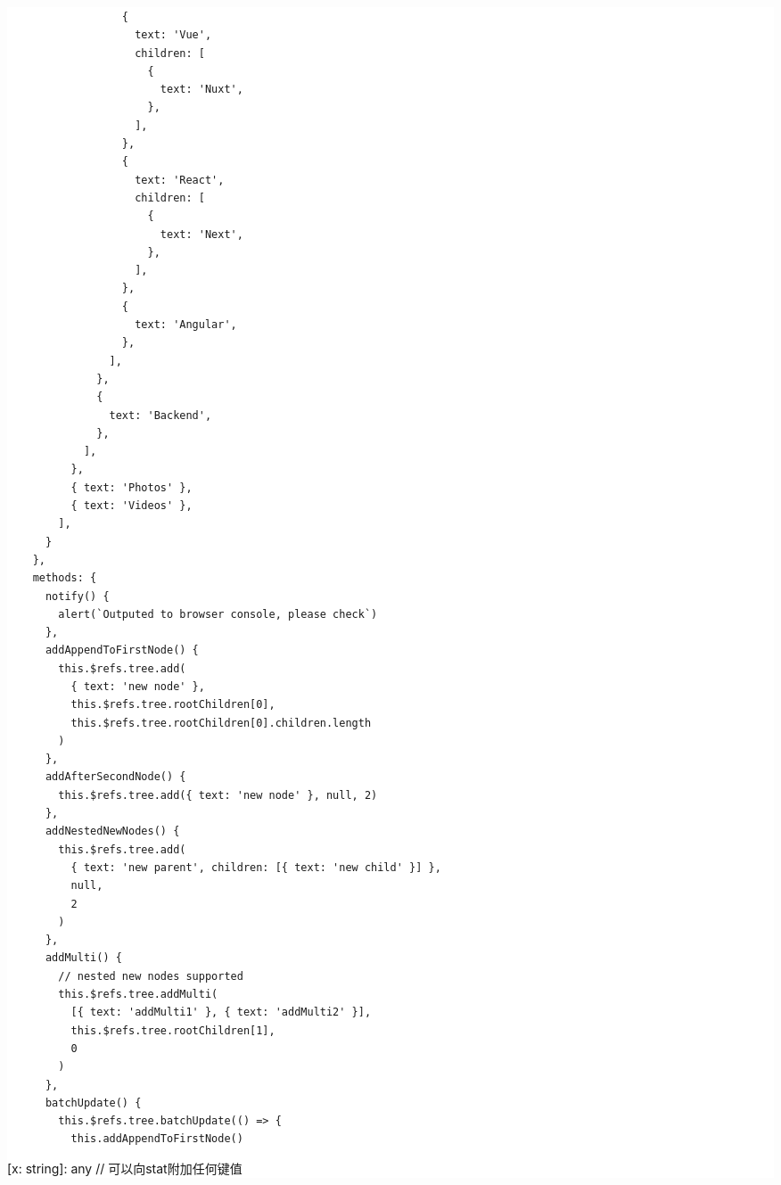 ```vue
                  {
                    text: 'Vue',
                    children: [
                      {
                        text: 'Nuxt',
                      },
                    ],
                  },
                  {
                    text: 'React',
                    children: [
                      {
                        text: 'Next',
                      },
                    ],
                  },
                  {
                    text: 'Angular',
                  },
                ],
              },
              {
                text: 'Backend',
              },
            ],
          },
          { text: 'Photos' },
          { text: 'Videos' },
        ],
      }
    },
    methods: {
      notify() {
        alert(`Outputed to browser console, please check`)
      },
      addAppendToFirstNode() {
        this.$refs.tree.add(
          { text: 'new node' },
          this.$refs.tree.rootChildren[0],
          this.$refs.tree.rootChildren[0].children.length
        )
      },
      addAfterSecondNode() {
        this.$refs.tree.add({ text: 'new node' }, null, 2)
      },
      addNestedNewNodes() {
        this.$refs.tree.add(
          { text: 'new parent', children: [{ text: 'new child' }] },
          null,
          2
        )
      },
      addMulti() {
        // nested new nodes supported
        this.$refs.tree.addMulti(
          [{ text: 'addMulti1' }, { text: 'addMulti2' }],
          this.$refs.tree.rootChildren[1],
          0
        )
      },
      batchUpdate() {
        this.$refs.tree.batchUpdate(() => {
          this.addAppendToFirstNode()
```

  [x: string]: any // 可以向stat附加任何键值